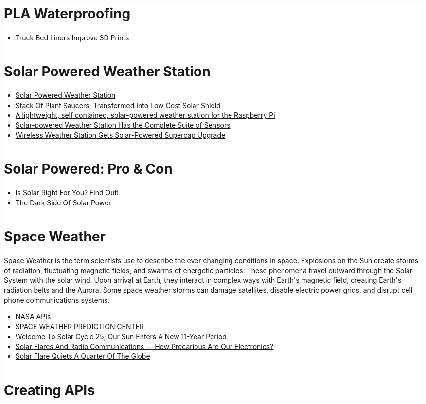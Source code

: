 
# PLA Waterproofing

* [Truck Bed Liners Improve 3D Prints](https://hackaday.com/2021/02/14/truck-bed-liners-improve-3d-prints/)


# Solar Powered Weather Station

* [Solar Powered Weather Station](https://hackaday.io/project/19324-weather-station)
* [Stack Of Plant Saucers, Transformed Into Low Cost Solar Shield](https://hackaday.com/2019/09/01/stack-of-plant-saucers-transformed-into-low-cost-solar-shield/)
* [A lightweight, self contained, solar-powered weather station for the Raspberry Pi](https://github.com/masneyb/weather-station)
* [Solar-powered Weather Station Has the Complete Suite of Sensors](http://hackaday.com/2016/08/17/solar-powered-weather-station-has-the-complete-suite-of-sensors/)
* [Wireless Weather Station Gets Solar-Powered Supercap Upgrade](https://hackaday.com/2022/04/07/wireless-weather-station-gets-solar-powered-supercap-upgrade/)


# Solar Powered: Pro & Con

* [Is Solar Right For You? Find Out!](https://hackaday.com/2019/09/07/is-solar-right-for-you-find-out/)
* [The Dark Side Of Solar Power](https://hackaday.com/2020/12/02/the-dark-side-of-solar-power/#more-429117)


# Space Weather
Space Weather is the term scientists use to describe the ever changing conditions in space. Explosions on the Sun create storms of radiation, fluctuating magnetic fields, and swarms of energetic particles. These phenomena travel outward through the Solar System with the solar wind. Upon arrival at Earth, they interact in complex ways with Earth's magnetic field, creating Earth's radiation belts and the Aurora. Some space weather storms can damage satellites, disable electric power grids, and disrupt cell phone communications systems.

* [NASA APIs](https://api.nasa.gov/index.html)
* [SPACE WEATHER PREDICTION CENTER](https://www.swpc.noaa.gov/communities/space-weather-enthusiasts)
* [Welcome To Solar Cycle 25; Our Sun Enters A New 11-Year Period](https://hackaday.com/2020/10/06/welcome-to-solar-cycle-25-our-sun-enters-a-new-11-year-period/)
* [Solar Flares And Radio Communications — How Precarious Are Our Electronics?](https://hackaday.com/2020/12/30/solar-flares-and-radio-communications-how-precarious-are-our-electronics/)
* [Solar Flare Quiets A Quarter Of The Globe](https://hackaday.com/2022/09/18/solar-flare-quiets-a-quarter-of-the-globe/)


# Creating APIs
